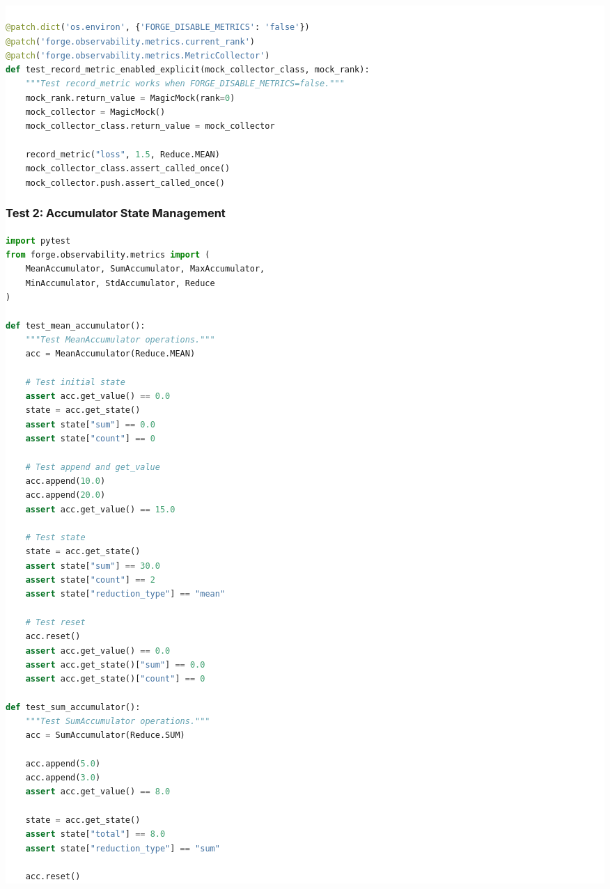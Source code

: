 ```python

@patch.dict('os.environ', {'FORGE_DISABLE_METRICS': 'false'})
@patch('forge.observability.metrics.current_rank')
@patch('forge.observability.metrics.MetricCollector')
def test_record_metric_enabled_explicit(mock_collector_class, mock_rank):
    """Test record_metric works when FORGE_DISABLE_METRICS=false."""
    mock_rank.return_value = MagicMock(rank=0)
    mock_collector = MagicMock()
    mock_collector_class.return_value = mock_collector

    record_metric("loss", 1.5, Reduce.MEAN)
    mock_collector_class.assert_called_once()
    mock_collector.push.assert_called_once()
```

### Test 2: Accumulator State Management
```python
import pytest
from forge.observability.metrics import (
    MeanAccumulator, SumAccumulator, MaxAccumulator,
    MinAccumulator, StdAccumulator, Reduce
)

def test_mean_accumulator():
    """Test MeanAccumulator operations."""
    acc = MeanAccumulator(Reduce.MEAN)

    # Test initial state
    assert acc.get_value() == 0.0
    state = acc.get_state()
    assert state["sum"] == 0.0
    assert state["count"] == 0

    # Test append and get_value
    acc.append(10.0)
    acc.append(20.0)
    assert acc.get_value() == 15.0

    # Test state
    state = acc.get_state()
    assert state["sum"] == 30.0
    assert state["count"] == 2
    assert state["reduction_type"] == "mean"

    # Test reset
    acc.reset()
    assert acc.get_value() == 0.0
    assert acc.get_state()["sum"] == 0.0
    assert acc.get_state()["count"] == 0

def test_sum_accumulator():
    """Test SumAccumulator operations."""
    acc = SumAccumulator(Reduce.SUM)

    acc.append(5.0)
    acc.append(3.0)
    assert acc.get_value() == 8.0

    state = acc.get_state()
    assert state["total"] == 8.0
    assert state["reduction_type"] == "sum"

    acc.reset()
```